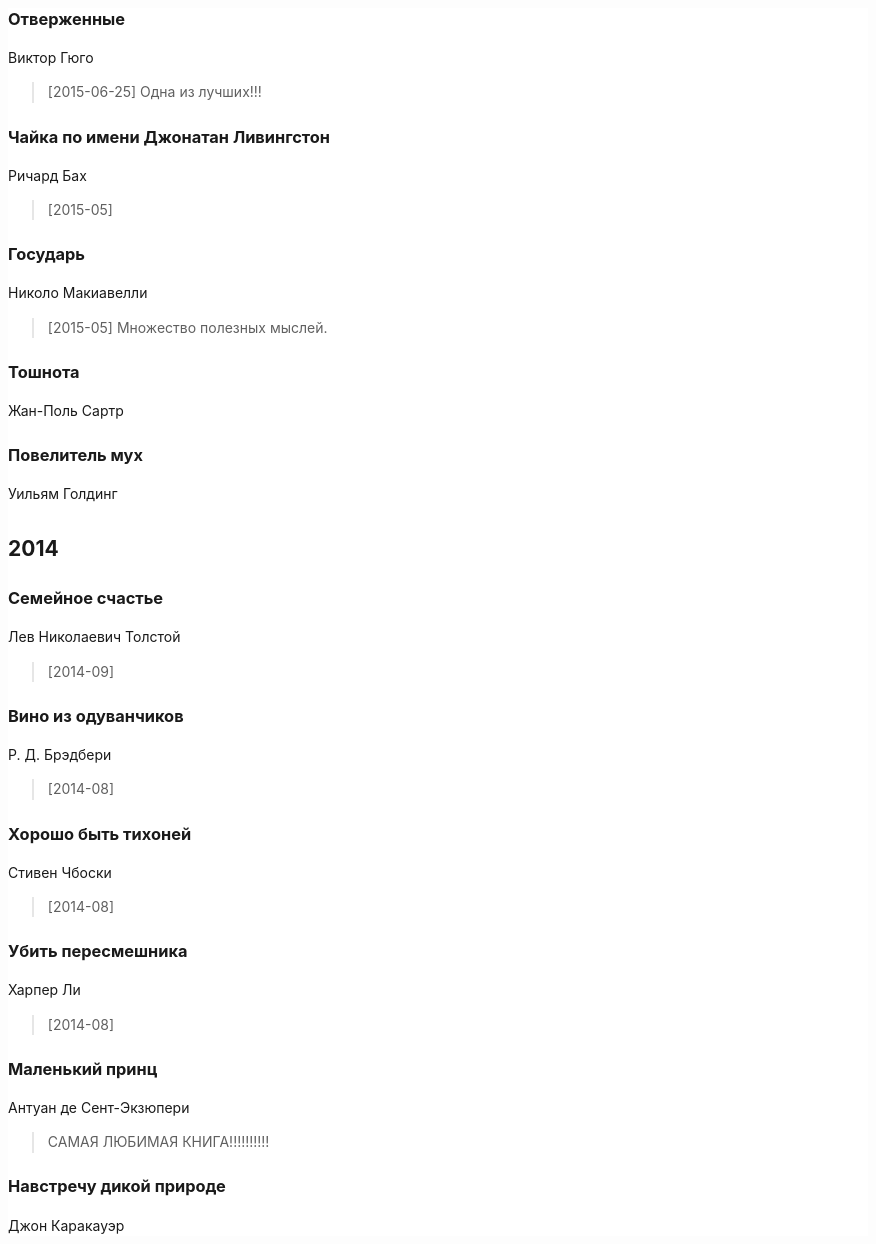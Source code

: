 
### Отверженные
Виктор Гюго
> [2015-06-25] Одна из лучших!!!


### Чайка по имени Джонатан Ливингстон
Ричард Бах
> [2015-05] 


### Государь
Николо Макиавелли
> [2015-05] Множество полезных мыслей.


### Тошнота
Жан-Поль Сартр


### Повелитель мух
Уильям Голдинг



## 2014

### Семейное счастье
Лев Николаевич Толстой
> [2014-09] 


### Вино из одуванчиков
Р. Д. Брэдбери
> [2014-08] 


### Хорошо быть тихоней
Стивен Чбоски
> [2014-08] 


### Убить пересмешника
Харпер Ли
> [2014-08] 


### Маленький принц
Антуан де Сент-Экзюпери
> САМАЯ ЛЮБИМАЯ КНИГА!!!!!!!!!!


### Навстречу дикой природе
Джон Каракауэр

